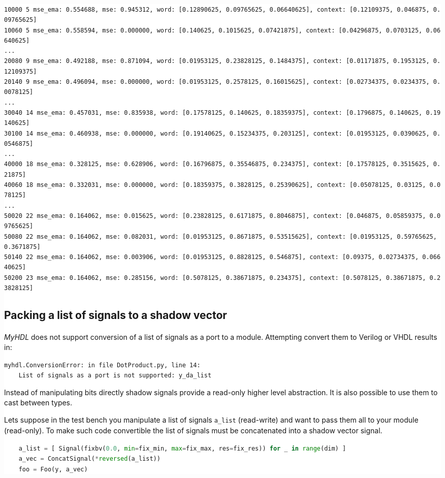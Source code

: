 ```bash
10000 5 mse_ema: 0.554688, mse: 0.945312, word: [0.12890625, 0.09765625, 0.06640625], context: [0.12109375, 0.046875, 0.09765625]
10060 5 mse_ema: 0.558594, mse: 0.000000, word: [0.140625, 0.1015625, 0.07421875], context: [0.04296875, 0.0703125, 0.06640625]
...
20080 9 mse_ema: 0.492188, mse: 0.871094, word: [0.01953125, 0.23828125, 0.1484375], context: [0.01171875, 0.1953125, 0.12109375]
20140 9 mse_ema: 0.496094, mse: 0.000000, word: [0.01953125, 0.2578125, 0.16015625], context: [0.02734375, 0.0234375, 0.0078125]
...
30040 14 mse_ema: 0.457031, mse: 0.835938, word: [0.17578125, 0.140625, 0.18359375], context: [0.1796875, 0.140625, 0.19140625]
30100 14 mse_ema: 0.460938, mse: 0.000000, word: [0.19140625, 0.15234375, 0.203125], context: [0.01953125, 0.0390625, 0.0546875]
...
40000 18 mse_ema: 0.328125, mse: 0.628906, word: [0.16796875, 0.35546875, 0.234375], context: [0.17578125, 0.3515625, 0.21875]
40060 18 mse_ema: 0.332031, mse: 0.000000, word: [0.18359375, 0.3828125, 0.25390625], context: [0.05078125, 0.03125, 0.078125]
...
50020 22 mse_ema: 0.164062, mse: 0.015625, word: [0.23828125, 0.6171875, 0.8046875], context: [0.046875, 0.05859375, 0.09765625]
50080 22 mse_ema: 0.164062, mse: 0.082031, word: [0.01953125, 0.8671875, 0.53515625], context: [0.01953125, 0.59765625, 0.3671875]
50140 22 mse_ema: 0.164062, mse: 0.003906, word: [0.01953125, 0.8828125, 0.546875], context: [0.09375, 0.02734375, 0.06640625]
50200 23 mse_ema: 0.164062, mse: 0.285156, word: [0.5078125, 0.38671875, 0.234375], context: [0.5078125, 0.38671875, 0.23828125]
```


Packing a list of signals to a shadow vector
--------------------------------------------

*MyHDL* does not support conversion of a list of signals as a port to a module. Attempting convert them to Verilog or VHDL results in:

```
myhdl.ConversionError: in file DotProduct.py, line 14:
    List of signals as a port is not supported: y_da_list
```

Instead of manipulating bits directly shadow signals provide a read-only higher level abstraction. It is also possible to use them to cast between types.

Lets suppose in the test bench you manipulate a list of signals `a_list` (read-write) and want to pass them all to your module (read-only). To make such code convertible the list of signals must be concatenated into a shadow vector signal.

```python
    a_list = [ Signal(fixbv(0.0, min=fix_min, max=fix_max, res=fix_res)) for _ in range(dim) ]
    a_vec = ConcatSignal(*reversed(a_list))
    foo = Foo(y, a_vec)
```
